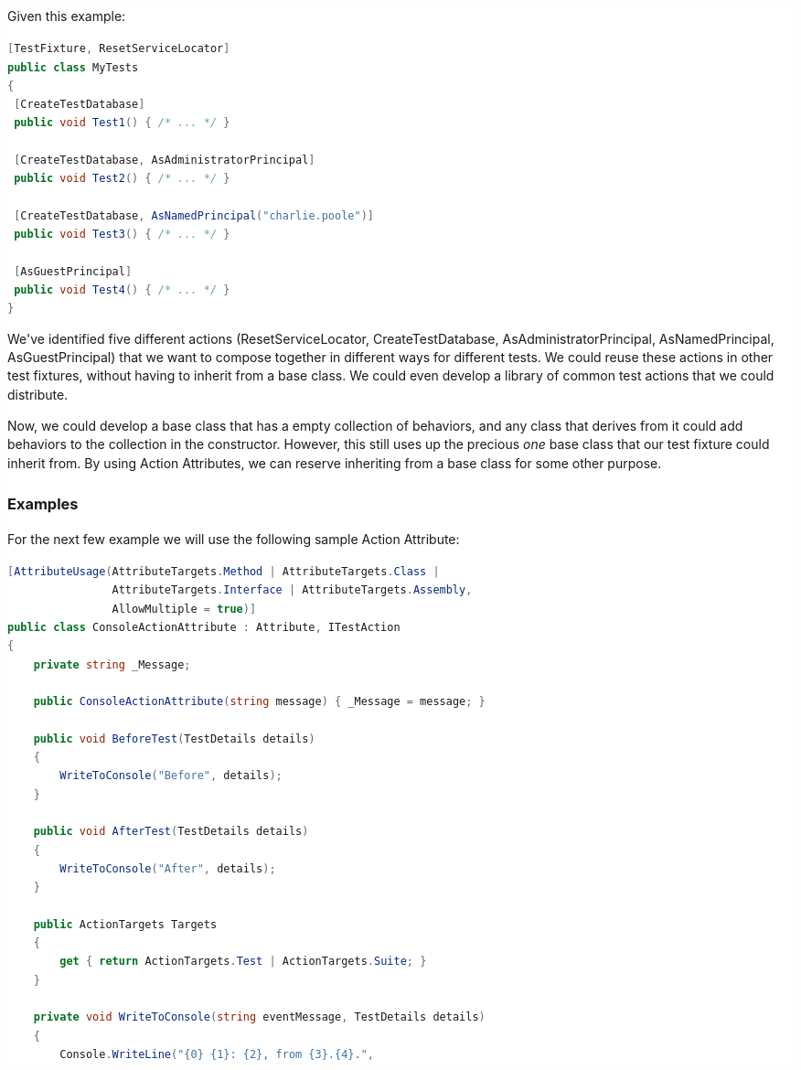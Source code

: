 Given this example:

```csharp
[TestFixture, ResetServiceLocator]
public class MyTests
{
 [CreateTestDatabase]
 public void Test1() { /* ... */ }

 [CreateTestDatabase, AsAdministratorPrincipal]
 public void Test2() { /* ... */ }

 [CreateTestDatabase, AsNamedPrincipal("charlie.poole")]
 public void Test3() { /* ... */ }

 [AsGuestPrincipal]
 public void Test4() { /* ... */ }
}
```

We've identified five different actions
(ResetServiceLocator, CreateTestDatabase, AsAdministratorPrincipal,
AsNamedPrincipal, AsGuestPrincipal) that we want to compose together in
different ways for different tests.  We could reuse these actions in
other test fixtures, without having to inherit from a base class.  We could 
even develop a library of common test actions that we could distribute.

Now, we could develop a base class that has a empty collection of
behaviors, and any class that derives from it could add behaviors to
the collection in the constructor.  However, this still uses up the
precious *one* base class that our test fixture could inherit from.
By using Action Attributes, we can reserve inheriting from a base class
for some other purpose.

### Examples

For the next few example we will use the following sample Action Attribute:

```csharp
[AttributeUsage(AttributeTargets.Method | AttributeTargets.Class |
                AttributeTargets.Interface | AttributeTargets.Assembly,
                AllowMultiple = true)]
public class ConsoleActionAttribute : Attribute, ITestAction
{
    private string _Message;

    public ConsoleActionAttribute(string message) { _Message = message; }

    public void BeforeTest(TestDetails details)
    {
        WriteToConsole("Before", details);
    }

    public void AfterTest(TestDetails details)
    {
        WriteToConsole("After", details);
    }
    
    public ActionTargets Targets
    {
        get { return ActionTargets.Test | ActionTargets.Suite; }
    }

    private void WriteToConsole(string eventMessage, TestDetails details)
    {
        Console.WriteLine("{0} {1}: {2}, from {3}.{4}.",
```